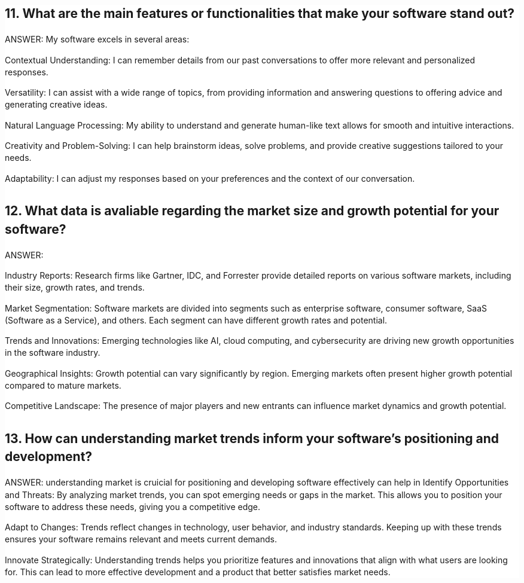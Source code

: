 ## 11. What are the main features or functionalities that make your software stand out?
ANSWER:
My software excels in several areas:

Contextual Understanding: I can remember details from our past conversations to offer more relevant and personalized responses.

Versatility: I can assist with a wide range of topics, from providing information and answering questions to offering advice and generating creative ideas.

Natural Language Processing: My ability to understand and generate human-like text allows for smooth and intuitive interactions.

Creativity and Problem-Solving: I can help brainstorm ideas, solve problems, and provide creative suggestions tailored to your needs.

Adaptability: I can adjust my responses based on your preferences and the context of our conversation.

## 12. What data is avaliable regarding the market size and growth potential for your software?
ANSWER:

Industry Reports: Research firms like Gartner, IDC, and Forrester provide detailed reports on various software markets, including their size, growth rates, and trends.

Market Segmentation: Software markets are divided into segments such as enterprise software, consumer software, SaaS (Software as a Service), and others. Each segment can have different growth rates and potential.

Trends and Innovations: Emerging technologies like AI, cloud computing, and cybersecurity are driving new growth opportunities in the software industry.

Geographical Insights: Growth potential can vary significantly by region. Emerging markets often present higher growth potential compared to mature markets.

Competitive Landscape: The presence of major players and new entrants can influence market dynamics and growth potential.

## 13. How can understanding market trends inform your software’s positioning and development?
ANSWER:
understanding market is cruicial for positioning and developing software effectively can help in
Identify Opportunities and Threats: By analyzing market trends, you can spot emerging needs or gaps in the market. This allows you to position your software to address these needs, giving you a competitive edge.

Adapt to Changes: Trends reflect changes in technology, user behavior, and industry standards. Keeping up with these trends ensures your software remains relevant and meets current demands.

Innovate Strategically: Understanding trends helps you prioritize features and innovations that align with what users are looking for. This can lead to more effective development and a product that better satisfies market needs.

